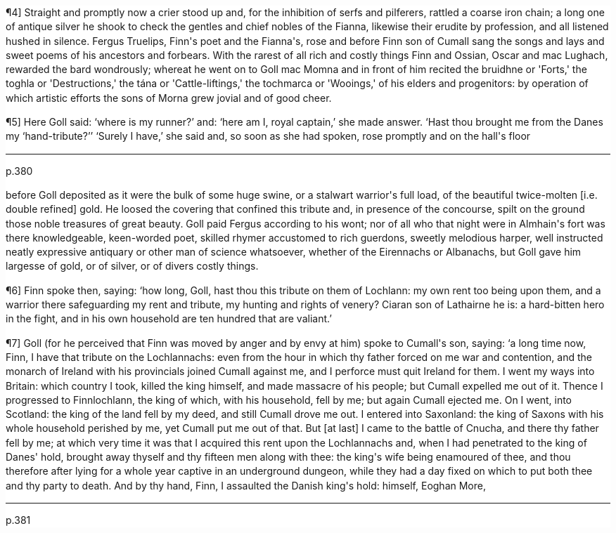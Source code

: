 
¶4] Straight and promptly now a crier stood up and, for the inhibition of serfs and pilferers, rattled a coarse iron chain; a long one of antique silver he shook to check the gentles and chief nobles of the Fianna, likewise their erudite by profession, and all listened hushed in silence. Fergus Truelips, Finn's poet and the Fianna's, rose and before Finn son of Cumall sang the songs and lays and sweet poems of his ancestors and forbears. With the rarest of all rich and costly things Finn and Ossian, Oscar and mac Lughach, rewarded the bard wondrously; whereat he went on to Goll mac Momna and in front of him recited the bruidhne or 'Forts,' the toghla or 'Destructions,' the tána or 'Cattle-liftings,' the tochmarca or 'Wooings,' of his elders and progenitors: by operation of which artistic efforts the sons of Morna grew jovial and of good cheer.


¶5] Here Goll said: ‘where is my runner?’ and: ‘here am I, royal captain,’ she made answer. ‘Hast thou brought me from the Danes my ‘hand-tribute?’’ ‘Surely I have,’ she said and, so soon as she had spoken, rose promptly and on the hall's floor 


---

p.380




before Goll deposited as it were the bulk of some huge swine, or a stalwart warrior's full load, of the beautiful twice-molten [i.e. double refined] gold. He loosed the covering that confined this tribute and, in presence of the concourse, spilt on the ground those noble treasures of great beauty. Goll paid Fergus according to his wont; nor of all who that night were in Almhain's fort was there knowledgeable, keen-worded poet, skilled rhymer accustomed to rich guerdons, sweetly melodious harper, well instructed neatly expressive antiquary or other man of science whatsoever, whether of the Eirennachs or Albanachs, but Goll gave him largesse of gold, or of silver, or of divers costly things.


¶6] Finn spoke then, saying: ‘how long, Goll, hast thou this tribute on them of Lochlann: my own rent too being upon them, and a warrior there safeguarding my rent and tribute, my hunting and rights of venery? Ciaran son of Lathairne he is: a hard-bitten hero in the fight, and in his own household are ten hundred that are valiant.’


¶7] Goll (for he perceived that Finn was moved by anger and by envy at him) spoke to Cumall's son, saying: ‘a long time now, Finn, I have that tribute on the Lochlannachs: even from the hour in which thy father forced on me war and contention, and the monarch of Ireland with his provincials joined Cumall against me, and I perforce must quit Ireland for them. I went my ways into Britain: which country I took, killed the king himself, and made massacre of his people; but Cumall expelled me out of it. Thence I progressed to Finnlochlann, the king of which, with his household, fell by me; but again Cumall ejected me. On I went, into Scotland: the king of the land fell by my deed, and still Cumall drove me out. I entered into Saxonland: the king of Saxons with his whole household perished by me, yet Cumall put me out of that. But [at last] I came to the battle of Cnucha, and there thy father fell by me; at which very time it was that I acquired this rent upon the Lochlannachs and, when I had penetrated to the king of Danes' hold, brought away thyself and thy fifteen men along with thee: the king's wife being enamoured of thee, and thou therefore after lying for a whole year captive in an underground dungeon, while they had a day fixed on which to put both thee and thy party to death. And by thy hand, Finn, I assaulted the Danish king's hold: himself, Eoghan More, 


---

p.381
